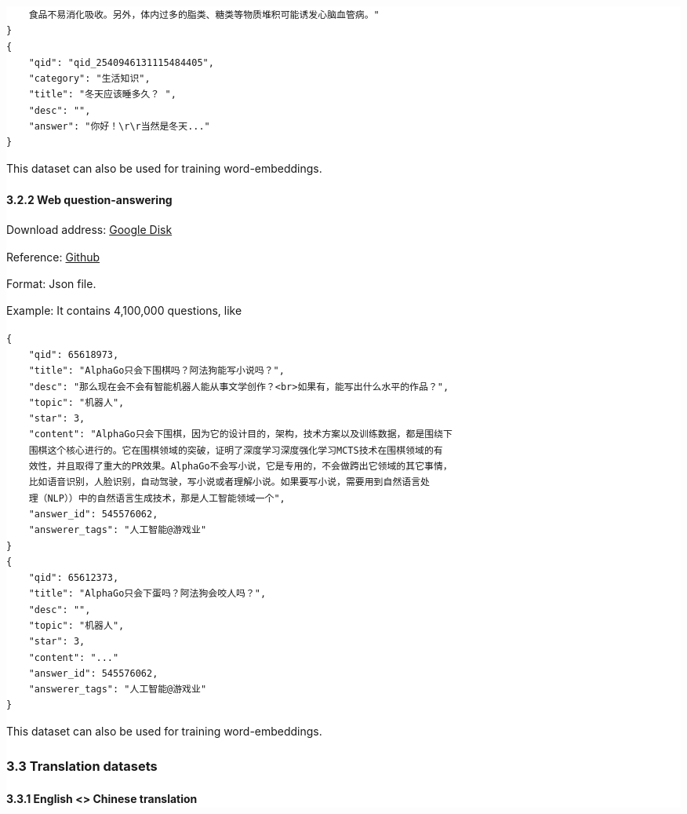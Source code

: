 ```
    食品不易消化吸收。另外，体内过多的脂类、糖类等物质堆积可能诱发心脑血管病。"
}
{
    "qid": "qid_2540946131115484405", 
    "category": "生活知识", 
    "title": "冬天应该睡多久？ ", 
    "desc": "", 
    "answer": "你好！\r\r当然是冬天..."
}
```

This dataset can also be used for training word-embeddings.

#### 3.2.2 Web question-answering

Download address: [Google Disk](https://drive.google.com/open?id=1u2yW_XohbYL2YAK6Bzc5XrngHstQTf0v)

Reference: [Github](https://github.com/brightmart/nlp_chinese_corpus)

Format: Json file. 

Example: It contains 4,100,000 questions, like
```
{
    "qid": 65618973, 
    "title": "AlphaGo只会下围棋吗？阿法狗能写小说吗？", 
    "desc": "那么现在会不会有智能机器人能从事文学创作？<br>如果有，能写出什么水平的作品？", 
    "topic": "机器人", 
    "star": 3, 
    "content": "AlphaGo只会下围棋，因为它的设计目的，架构，技术方案以及训练数据，都是围绕下
    围棋这个核心进行的。它在围棋领域的突破，证明了深度学习深度强化学习MCTS技术在围棋领域的有
    效性，并且取得了重大的PR效果。AlphaGo不会写小说，它是专用的，不会做跨出它领域的其它事情，
    比如语音识别，人脸识别，自动驾驶，写小说或者理解小说。如果要写小说，需要用到自然语言处
    理（NLP））中的自然语言生成技术，那是人工智能领域一个", 
    "answer_id": 545576062, 
    "answerer_tags": "人工智能@游戏业"
}
{
    "qid": 65612373, 
    "title": "AlphaGo只会下蛋吗？阿法狗会咬人吗？", 
    "desc": "", 
    "topic": "机器人", 
    "star": 3, 
    "content": "..."
    "answer_id": 545576062, 
    "answerer_tags": "人工智能@游戏业"
}
```

This dataset can also be used for training word-embeddings.

### 3.3 Translation datasets

#### 3.3.1 English <> Chinese translation
